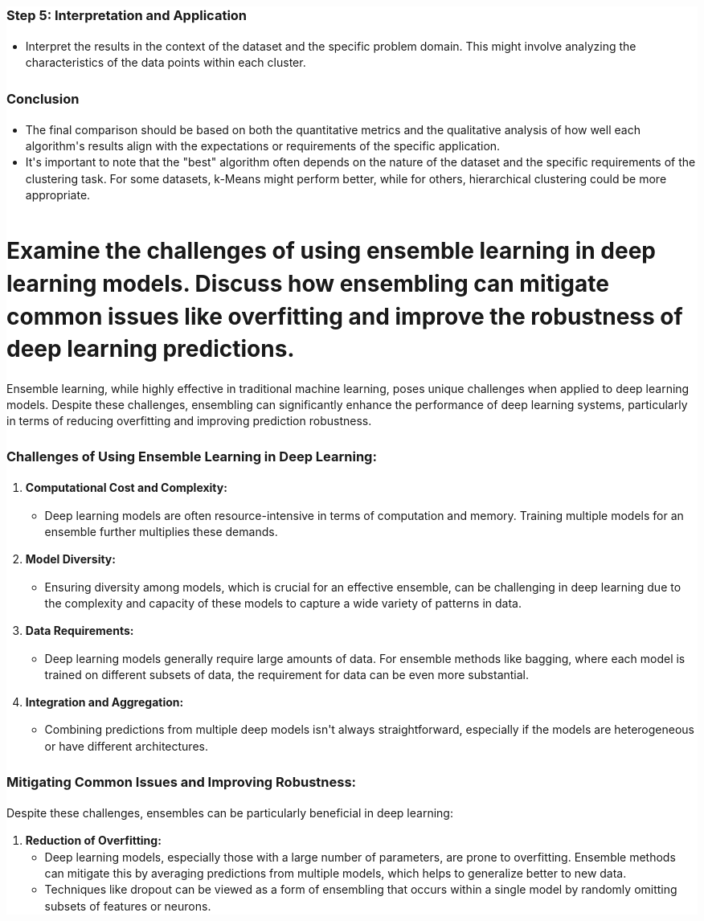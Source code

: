 ### Step 5: Interpretation and Application
- Interpret the results in the context of the dataset and the specific problem domain. This might involve analyzing the characteristics of the data points within each cluster.

### Conclusion
- The final comparison should be based on both the quantitative metrics and the qualitative analysis of how well each algorithm's results align with the expectations or requirements of the specific application.
- It's important to note that the "best" algorithm often depends on the nature of the dataset and the specific requirements of the clustering task. For some datasets, k-Means might perform better, while for others, hierarchical clustering could be more appropriate.

# Examine the challenges of using ensemble learning in deep learning models. Discuss how ensembling can mitigate common issues like overfitting and improve the robustness of deep learning predictions.

Ensemble learning, while highly effective in traditional machine learning, poses unique challenges when applied to deep learning models. Despite these challenges, ensembling can significantly enhance the performance of deep learning systems, particularly in terms of reducing overfitting and improving prediction robustness.

### Challenges of Using Ensemble Learning in Deep Learning:

1. **Computational Cost and Complexity:**
   - Deep learning models are often resource-intensive in terms of computation and memory. Training multiple models for an ensemble further multiplies these demands.

2. **Model Diversity:**
   - Ensuring diversity among models, which is crucial for an effective ensemble, can be challenging in deep learning due to the complexity and capacity of these models to capture a wide variety of patterns in data.

3. **Data Requirements:**
   - Deep learning models generally require large amounts of data. For ensemble methods like bagging, where each model is trained on different subsets of data, the requirement for data can be even more substantial.

4. **Integration and Aggregation:**
   - Combining predictions from multiple deep models isn't always straightforward, especially if the models are heterogeneous or have different architectures.

### Mitigating Common Issues and Improving Robustness:

Despite these challenges, ensembles can be particularly beneficial in deep learning:

1. **Reduction of Overfitting:**
   - Deep learning models, especially those with a large number of parameters, are prone to overfitting. Ensemble methods can mitigate this by averaging predictions from multiple models, which helps to generalize better to new data.
   - Techniques like dropout can be viewed as a form of ensembling that occurs within a single model by randomly omitting subsets of features or neurons.
